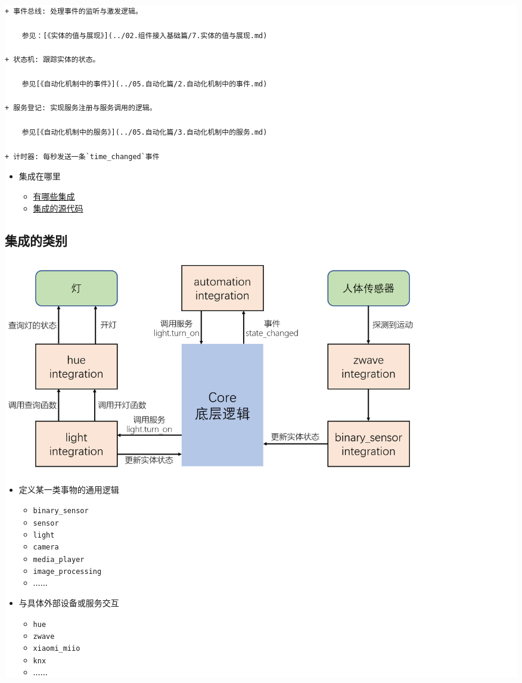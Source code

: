     + 事件总线: 处理事件的监听与激发逻辑。

        参见：[《实体的值与展现》](../02.组件接入基础篇/7.实体的值与展现.md)

    + 状态机: 跟踪实体的状态。

        参见[《自动化机制中的事件》](../05.自动化篇/2.自动化机制中的事件.md)

    + 服务登记: 实现服务注册与服务调用的逻辑。

        参见[《自动化机制中的服务》](../05.自动化篇/3.自动化机制中的服务.md)

    + 计时器: 每秒发送一条`time_changed`事件

- 集成在哪里

    + [有哪些集成](https://www.home-assistant.io/integrations/#all)
    + [集成的源代码](https://github.com/home-assistant/core/tree/dev/homeassistant/components)

## 集成的类别

<img src="images/integration_process.png" width="80%">

- 定义某一类事物的通用逻辑
    + `binary_sensor`
    + `sensor`
    + `light`
    + `camera`
    + `media_player`
    + `image_processing`
    + ……

- 与具体外部设备或服务交互
    + `hue`
    + `zwave`
    + `xiaomi_miio`
    + `knx`
    + ……
